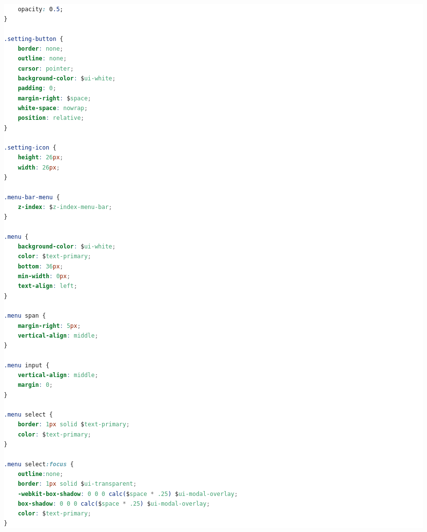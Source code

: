 ```css
    opacity: 0.5;
}

.setting-button {
    border: none;
    outline: none;
    cursor: pointer;
    background-color: $ui-white;
    padding: 0;
    margin-right: $space;
    white-space: nowrap;
    position: relative;
}

.setting-icon {
    height: 26px;
    width: 26px;
}

.menu-bar-menu {
    z-index: $z-index-menu-bar;
}

.menu {
    background-color: $ui-white;
    color: $text-primary;
    bottom: 36px;
    min-width: 0px;
    text-align: left;
}

.menu span {
    margin-right: 5px;
    vertical-align: middle;
}

.menu input {
    vertical-align: middle;
    margin: 0;
}

.menu select {
    border: 1px solid $text-primary;
    color: $text-primary;
}

.menu select:focus {
    outline:none;
    border: 1px solid $ui-transparent;
    -webkit-box-shadow: 0 0 0 calc($space * .25) $ui-modal-overlay;
    box-shadow: 0 0 0 calc($space * .25) $ui-modal-overlay;
    color: $text-primary;
}

```
